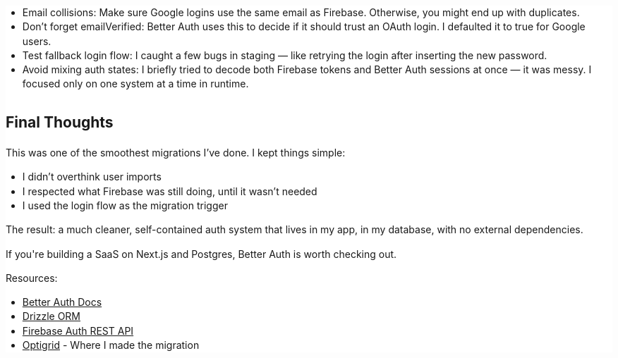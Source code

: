 - Email collisions: Make sure Google logins use the same email as Firebase. Otherwise, you might end up with duplicates.
- Don’t forget emailVerified: Better Auth uses this to decide if it should trust an OAuth login. I defaulted it to true for Google users.
- Test fallback login flow: I caught a few bugs in staging — like retrying the login after inserting the new password.
- Avoid mixing auth states: I briefly tried to decode both Firebase tokens and Better Auth sessions at once — it was messy. I focused only on one system at a time in runtime.

## Final Thoughts

This was one of the smoothest migrations I’ve done. I kept things simple:

- I didn’t overthink user imports
- I respected what Firebase was still doing, until it wasn’t needed
- I used the login flow as the migration trigger

The result: a much cleaner, self-contained auth system that lives in my app, in my database, with no external dependencies.

If you're building a SaaS on Next.js and Postgres, Better Auth is worth checking out.

Resources:

- [Better Auth Docs](https://www.better-auth.com/docs)
- [Drizzle ORM](https://drizzle-orm.com/)
- [Firebase Auth REST API](https://firebase.google.com/docs/reference/rest/auth)
- [Optigrid](https://www.optigrid.io/) - Where I made the migration
